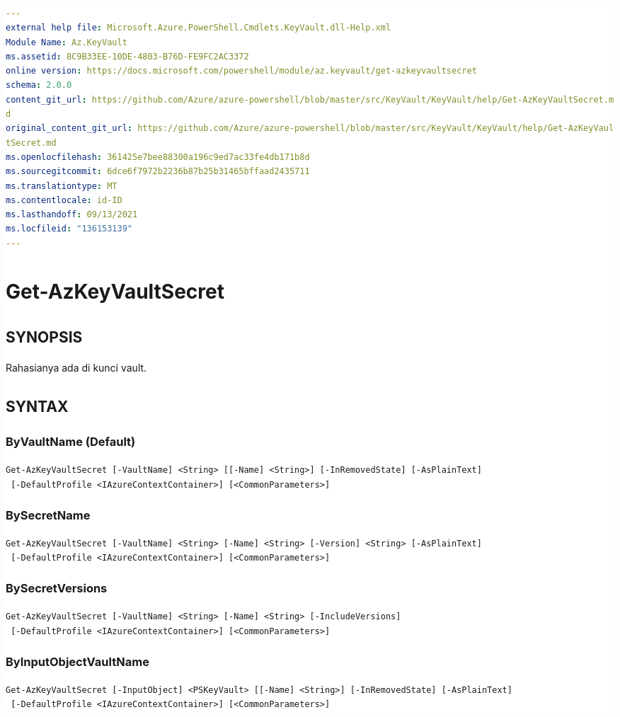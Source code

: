 ```yaml
---
external help file: Microsoft.Azure.PowerShell.Cmdlets.KeyVault.dll-Help.xml
Module Name: Az.KeyVault
ms.assetid: 8C9B33EE-10DE-4803-B76D-FE9FC2AC3372
online version: https://docs.microsoft.com/powershell/module/az.keyvault/get-azkeyvaultsecret
schema: 2.0.0
content_git_url: https://github.com/Azure/azure-powershell/blob/master/src/KeyVault/KeyVault/help/Get-AzKeyVaultSecret.md
original_content_git_url: https://github.com/Azure/azure-powershell/blob/master/src/KeyVault/KeyVault/help/Get-AzKeyVaultSecret.md
ms.openlocfilehash: 361425e7bee88300a196c9ed7ac33fe4db171b8d
ms.sourcegitcommit: 6dce6f7972b2236b87b25b31465bffaad2435711
ms.translationtype: MT
ms.contentlocale: id-ID
ms.lasthandoff: 09/13/2021
ms.locfileid: "136153139"
---
```

# Get-AzKeyVaultSecret

## SYNOPSIS
Rahasianya ada di kunci vault.

## SYNTAX

### ByVaultName (Default)
```
Get-AzKeyVaultSecret [-VaultName] <String> [[-Name] <String>] [-InRemovedState] [-AsPlainText]
 [-DefaultProfile <IAzureContextContainer>] [<CommonParameters>]
```

### BySecretName
```
Get-AzKeyVaultSecret [-VaultName] <String> [-Name] <String> [-Version] <String> [-AsPlainText]
 [-DefaultProfile <IAzureContextContainer>] [<CommonParameters>]
```

### BySecretVersions
```
Get-AzKeyVaultSecret [-VaultName] <String> [-Name] <String> [-IncludeVersions]
 [-DefaultProfile <IAzureContextContainer>] [<CommonParameters>]
```

### ByInputObjectVaultName
```
Get-AzKeyVaultSecret [-InputObject] <PSKeyVault> [[-Name] <String>] [-InRemovedState] [-AsPlainText]
 [-DefaultProfile <IAzureContextContainer>] [<CommonParameters>]
```
